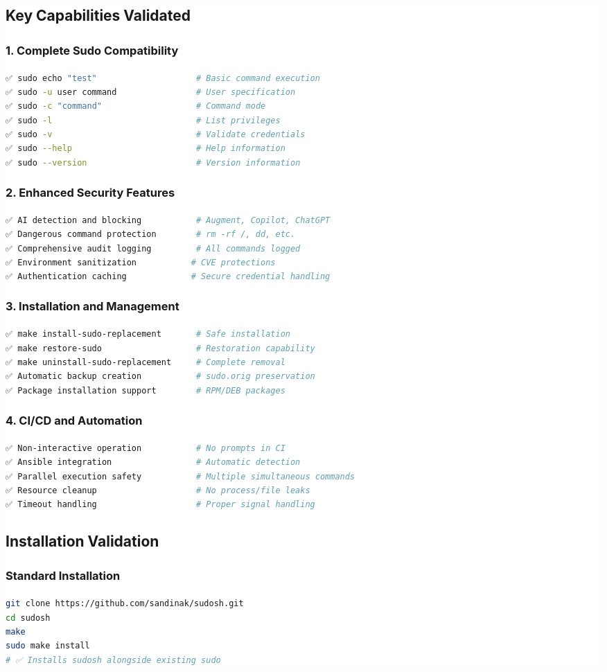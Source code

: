 ## Key Capabilities Validated

### 1. Complete Sudo Compatibility
```bash
✅ sudo echo "test"                    # Basic command execution
✅ sudo -u user command                # User specification  
✅ sudo -c "command"                   # Command mode
✅ sudo -l                             # List privileges
✅ sudo -v                             # Validate credentials
✅ sudo --help                         # Help information
✅ sudo --version                      # Version information
```

### 2. Enhanced Security Features
```bash
✅ AI detection and blocking           # Augment, Copilot, ChatGPT
✅ Dangerous command protection        # rm -rf /, dd, etc.
✅ Comprehensive audit logging         # All commands logged
✅ Environment sanitization           # CVE protections
✅ Authentication caching             # Secure credential handling
```

### 3. Installation and Management
```bash
✅ make install-sudo-replacement       # Safe installation
✅ make restore-sudo                   # Restoration capability
✅ make uninstall-sudo-replacement     # Complete removal
✅ Automatic backup creation           # sudo.orig preservation
✅ Package installation support        # RPM/DEB packages
```

### 4. CI/CD and Automation
```bash
✅ Non-interactive operation           # No prompts in CI
✅ Ansible integration                 # Automatic detection
✅ Parallel execution safety           # Multiple simultaneous commands
✅ Resource cleanup                    # No process/file leaks
✅ Timeout handling                    # Proper signal handling
```

## Installation Validation

### Standard Installation
```bash
git clone https://github.com/sandinak/sudosh.git
cd sudosh
make
sudo make install
# ✅ Installs sudosh alongside existing sudo
```
